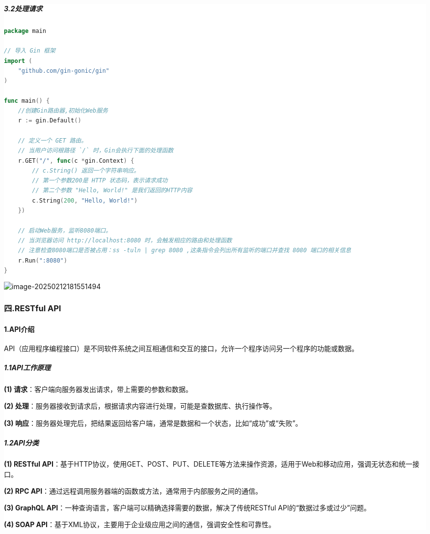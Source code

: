 ##### 3.2处理请求

```go
package main

// 导入 Gin 框架
import (
	"github.com/gin-gonic/gin"
)

func main() {
    //创建Gin路由器,初始化Web服务
	r := gin.Default()

	// 定义一个 GET 路由。
	// 当用户访问根路径 `/` 时，Gin会执行下面的处理函数
	r.GET("/", func(c *gin.Context) {
		// c.String() 返回一个字符串响应。
		// 第一个参数200是 HTTP 状态码，表示请求成功
		// 第二个参数 "Hello, World!" 是我们返回的HTTP内容
		c.String(200, "Hello, World!")
	})

	// 启动Web服务，监听8080端口。
	// 当浏览器访问 http://localhost:8080 时，会触发相应的路由和处理函数
	// 注意检查8080端口是否被占用：ss -tuln | grep 8080 ,这条指令会列出所有监听的端口并查找 8080 端口的相关信息
	r.Run(":8080") 
}
```

![image-20250212181551494](https://raw.githubusercontent.com/ZhouQuan-7237/image-bed/main/image-20250212181551494.png)

### 四.RESTful API

#### 1.API介绍

API（应用程序编程接口）是不同软件系统之间互相通信和交互的接口，允许一个程序访问另一个程序的功能或数据。

##### 1.1API工作原理

**(1) 请求**：客户端向服务器发出请求，带上需要的参数和数据。

**(2) 处理**：服务器接收到请求后，根据请求内容进行处理，可能是查数据库、执行操作等。

**(3) 响应**：服务器处理完后，把结果返回给客户端，通常是数据和一个状态，比如“成功”或“失败”。

##### 1.2API分类

**(1) RESTful API**：基于HTTP协议，使用GET、POST、PUT、DELETE等方法来操作资源，适用于Web和移动应用，强调无状态和统一接口。

**(2) RPC API**：通过远程调用服务器端的函数或方法，通常用于内部服务之间的通信。

**(3) GraphQL API**：一种查询语言，客户端可以精确选择需要的数据，解决了传统RESTful API的“数据过多或过少”问题。

**(4) SOAP API**：基于XML协议，主要用于企业级应用之间的通信，强调安全性和可靠性。
